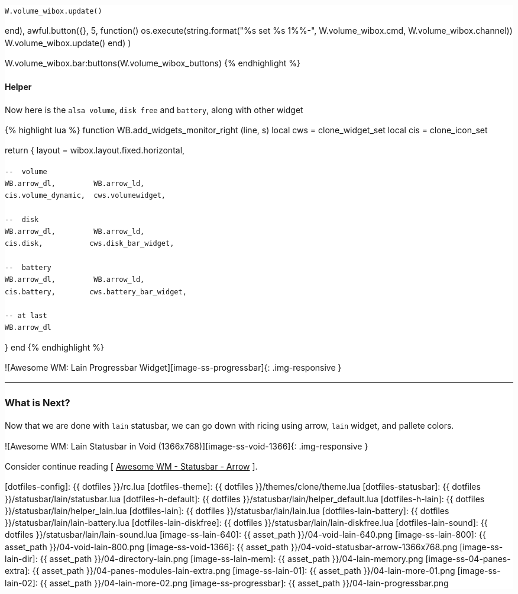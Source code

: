     W.volume_wibox.update()
  end),
    awful.button({}, 5, function()
    os.execute(string.format("%s set %s 1%%-", W.volume_wibox.cmd, W.volume_wibox.channel))
    W.volume_wibox.update()
  end)
)

W.volume_wibox.bar:buttons(W.volume_wibox_buttons)
{% endhighlight %}

#### Helper

Now here is the `alsa volume`, `disk free` and `battery`,
along with other widget

{% highlight lua %}
function WB.add_widgets_monitor_right (line, s)
  local cws = clone_widget_set
  local cis = clone_icon_set

  return {
    layout = wibox.layout.fixed.horizontal,

    --  volume
    WB.arrow_dl,         WB.arrow_ld,
    cis.volume_dynamic,  cws.volumewidget,
    
    --  disk
    WB.arrow_dl,         WB.arrow_ld,
    cis.disk,           cws.disk_bar_widget,

    --  battery
    WB.arrow_dl,         WB.arrow_ld,
    cis.battery,        cws.battery_bar_widget,

    -- at last
    WB.arrow_dl
  }
end
{% endhighlight %}

![Awesome WM: Lain Progressbar Widget][image-ss-progressbar]{: .img-responsive }

-- -- --

<a name="whats-next"></a>

### What is Next?

Now that we are done with `lain` statusbar,
we can go down with ricing using arrow, `lain` widget, and pallete colors.

![Awesome WM: Lain Statusbar in Void (1366x768)][image-ss-void-1366]{: .img-responsive }

Consider continue reading [ [Awesome WM - Statusbar - Arrow][local-whats-next] ].


[//]: <> ( -- -- -- links below -- -- -- )
[local-whats-next]: /desktop/2019/11/28/awesome-statusbar-arrow.html
[lain-wiki]:            https://github.com/lcpz/lain/wiki
[dotfiles-config]:      {{ dotfiles }}/rc.lua
[dotfiles-theme]:       {{ dotfiles }}/themes/clone/theme.lua
[dotfiles-statusbar]:   {{ dotfiles }}/statusbar/lain/statusbar.lua
[dotfiles-h-default]:   {{ dotfiles }}/statusbar/lain/helper_default.lua
[dotfiles-h-lain]:      {{ dotfiles }}/statusbar/lain/helper_lain.lua
[dotfiles-lain]:        {{ dotfiles }}/statusbar/lain/lain.lua
[dotfiles-lain-battery]:    {{ dotfiles }}/statusbar/lain/lain-battery.lua
[dotfiles-lain-diskfree]:   {{ dotfiles }}/statusbar/lain/lain-diskfree.lua
[dotfiles-lain-sound]:      {{ dotfiles }}/statusbar/lain/lain-sound.lua
[image-ss-lain-640]:    {{ asset_path }}/04-void-lain-640.png
[image-ss-lain-800]:    {{ asset_path }}/04-void-lain-800.png
[image-ss-void-1366]:   {{ asset_path }}/04-void-statusbar-arrow-1366x768.png
[image-ss-lain-dir]:    {{ asset_path }}/04-directory-lain.png
[image-ss-lain-mem]:    {{ asset_path }}/04-lain-memory.png
[image-ss-04-panes-extra]:  {{ asset_path }}/04-panes-modules-lain-extra.png
[image-ss-lain-01]:     {{ asset_path }}/04-lain-more-01.png
[image-ss-lain-02]:     {{ asset_path }}/04-lain-more-02.png
[image-ss-progressbar]: {{ asset_path }}/04-lain-progressbar.png